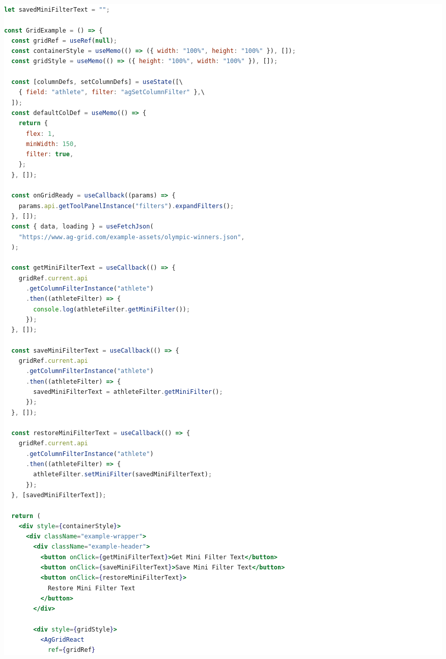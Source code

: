 ```jsx
let savedMiniFilterText = "";

const GridExample = () => {
  const gridRef = useRef(null);
  const containerStyle = useMemo(() => ({ width: "100%", height: "100%" }), []);
  const gridStyle = useMemo(() => ({ height: "100%", width: "100%" }), []);

  const [columnDefs, setColumnDefs] = useState([\
    { field: "athlete", filter: "agSetColumnFilter" },\
  ]);
  const defaultColDef = useMemo(() => {
    return {
      flex: 1,
      minWidth: 150,
      filter: true,
    };
  }, []);

  const onGridReady = useCallback((params) => {
    params.api.getToolPanelInstance("filters").expandFilters();
  }, []);
  const { data, loading } = useFetchJson(
    "https://www.ag-grid.com/example-assets/olympic-winners.json",
  );

  const getMiniFilterText = useCallback(() => {
    gridRef.current.api
      .getColumnFilterInstance("athlete")
      .then((athleteFilter) => {
        console.log(athleteFilter.getMiniFilter());
      });
  }, []);

  const saveMiniFilterText = useCallback(() => {
    gridRef.current.api
      .getColumnFilterInstance("athlete")
      .then((athleteFilter) => {
        savedMiniFilterText = athleteFilter.getMiniFilter();
      });
  }, []);

  const restoreMiniFilterText = useCallback(() => {
    gridRef.current.api
      .getColumnFilterInstance("athlete")
      .then((athleteFilter) => {
        athleteFilter.setMiniFilter(savedMiniFilterText);
      });
  }, [savedMiniFilterText]);

  return (
    <div style={containerStyle}>
      <div className="example-wrapper">
        <div className="example-header">
          <button onClick={getMiniFilterText}>Get Mini Filter Text</button>
          <button onClick={saveMiniFilterText}>Save Mini Filter Text</button>
          <button onClick={restoreMiniFilterText}>
            Restore Mini Filter Text
          </button>
        </div>

        <div style={gridStyle}>
          <AgGridReact
            ref={gridRef}
```